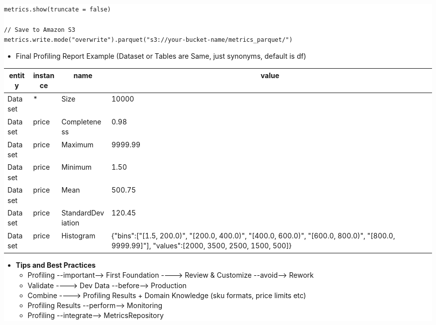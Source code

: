 ```
metrics.show(truncate = false)

// Save to Amazon S3
metrics.write.mode("overwrite").parquet("s3://your-bucket-name/metrics_parquet/")

```
- Final Profiling Report Example (Dataset or Tables are Same, just synonyms, default is df)

| entity  | instance | name              | value                                                                                                                                              |
| ------- | -------- | ----------------- | -------------------------------------------------------------------------------------------------------------------------------------------------- |
| Dataset | \*       | Size              | 10000                                                                                                                                              |
| Dataset | price    | Completeness      | 0.98                                                                                                                                               |
| Dataset | price    | Maximum           | 9999.99                                                                                                                                            |
| Dataset | price    | Minimum           | 1.50                                                                                                                                               |
| Dataset | price    | Mean              | 500.75                                                                                                                                             |
| Dataset | price    | StandardDeviation | 120.45                                                                                                                                             |
| Dataset | price    | Histogram         | {"bins":\["\[1.5, 200.0)", "\[200.0, 400.0)", "\[400.0, 600.0)", "\[600.0, 800.0)", "\[800.0, 9999.99]"], "values":\[2000, 3500, 2500, 1500, 500]} |


- **Tips and Best Practices**
  - Profiling --important--> First Foundation ----> Review & Customize --avoid--> Rework
  - Validate ----> Dev Data --before--> Production
  - Combine ----> Profiling Results + Domain Knowledge (sku formats, price limits etc)
  - Profiling Results --perform--> Monitoring
  - Profiling --integrate--> MetricsRepository

  
